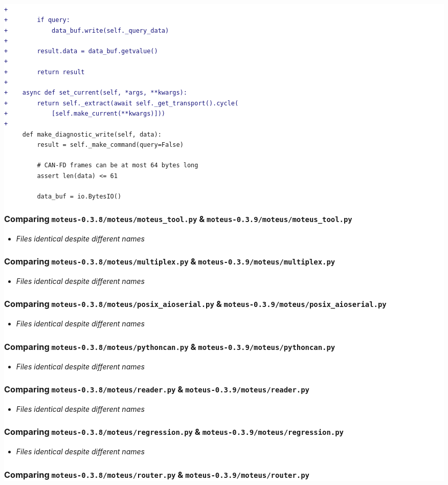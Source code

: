 ```diff
+
+        if query:
+            data_buf.write(self._query_data)
+
+        result.data = data_buf.getvalue()
+
+        return result
+
+    async def set_current(self, *args, **kwargs):
+        return self._extract(await self._get_transport().cycle(
+            [self.make_current(**kwargs)]))
+
     def make_diagnostic_write(self, data):
         result = self._make_command(query=False)
 
         # CAN-FD frames can be at most 64 bytes long
         assert len(data) <= 61
 
         data_buf = io.BytesIO()
```

### Comparing `moteus-0.3.8/moteus/moteus_tool.py` & `moteus-0.3.9/moteus/moteus_tool.py`

 * *Files identical despite different names*

### Comparing `moteus-0.3.8/moteus/multiplex.py` & `moteus-0.3.9/moteus/multiplex.py`

 * *Files identical despite different names*

### Comparing `moteus-0.3.8/moteus/posix_aioserial.py` & `moteus-0.3.9/moteus/posix_aioserial.py`

 * *Files identical despite different names*

### Comparing `moteus-0.3.8/moteus/pythoncan.py` & `moteus-0.3.9/moteus/pythoncan.py`

 * *Files identical despite different names*

### Comparing `moteus-0.3.8/moteus/reader.py` & `moteus-0.3.9/moteus/reader.py`

 * *Files identical despite different names*

### Comparing `moteus-0.3.8/moteus/regression.py` & `moteus-0.3.9/moteus/regression.py`

 * *Files identical despite different names*

### Comparing `moteus-0.3.8/moteus/router.py` & `moteus-0.3.9/moteus/router.py`
